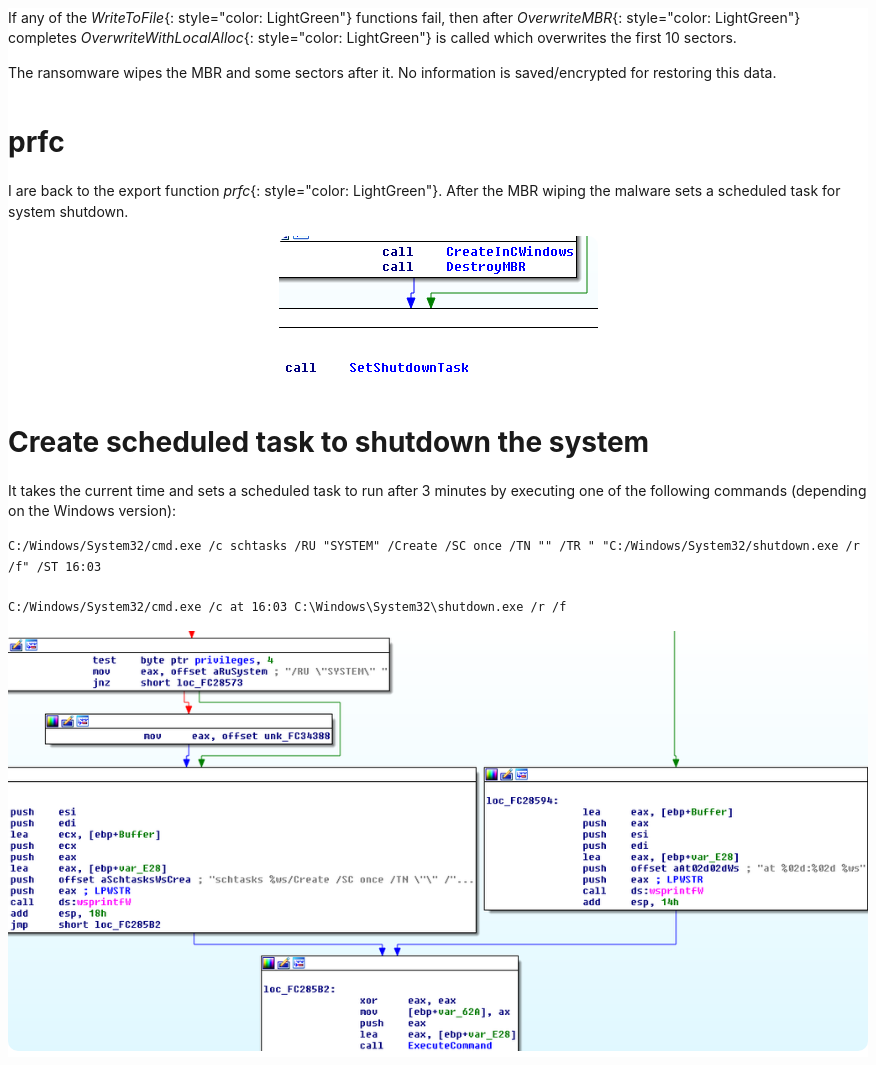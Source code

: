 If any of the *WriteToFile*{: style="color: LightGreen"} functions fail, then after *OverwriteMBR*{: style="color: LightGreen"} completes *OverwriteWithLocalAlloc*{: style="color: LightGreen"} is called which overwrites the first 10 sectors.

The ransomware wipes the MBR and some sectors after it. No information is saved/encrypted for restoring this data.

# prfc 
I are back to the export function *prfc*{: style="color: LightGreen"}. After the MBR wiping the malware sets a scheduled task for system shutdown.

<div style="text-align: center;">
  <img src="assets/petya_014.png" style="border-radius: 10px;" alt="petya_014.png">
</div>

# Create scheduled task to shutdown the system
It takes the current time and sets a scheduled task to run after 3 minutes by executing one of the following commands (depending on the Windows version):

```
C:/Windows/System32/cmd.exe /c schtasks /RU "SYSTEM" /Create /SC once /TN "" /TR " "C:/Windows/System32/shutdown.exe /r /f" /ST 16:03

C:/Windows/System32/cmd.exe /c at 16:03 C:\Windows\System32\shutdown.exe /r /f 
```

<div style="text-align: center;">
  <img src="assets/petya_016.png" style="border-radius: 10px;" alt="petya_016.png">
</div>
